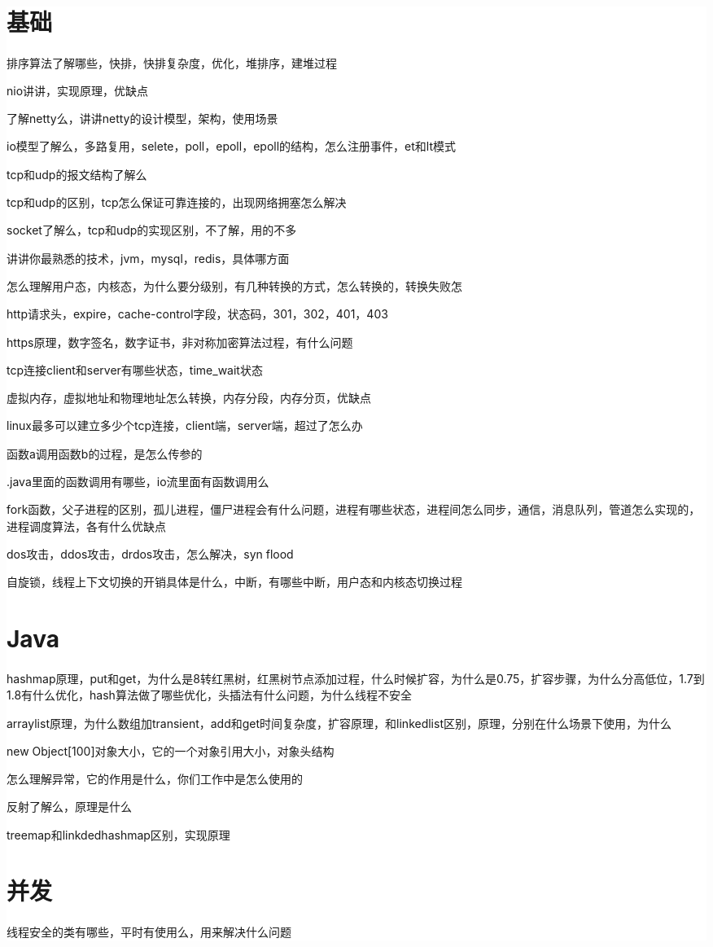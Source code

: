 # 基础

排序算法了解哪些，快排，快排复杂度，优化，堆排序，建堆过程

nio讲讲，实现原理，优缺点

了解netty么，讲讲netty的设计模型，架构，使用场景

io模型了解么，多路复用，selete，poll，epoll，epoll的结构，怎么注册事件，et和lt模式

tcp和udp的报文结构了解么

tcp和udp的区别，tcp怎么保证可靠连接的，出现网络拥塞怎么解决

socket了解么，tcp和udp的实现区别，不了解，用的不多

讲讲你最熟悉的技术，jvm，mysql，redis，具体哪方面

怎么理解用户态，内核态，为什么要分级别，有几种转换的方式，怎么转换的，转换失败怎

http请求头，expire，cache-control字段，状态码，301，302，401，403

https原理，数字签名，数字证书，非对称加密算法过程，有什么问题

tcp连接client和server有哪些状态，time_wait状态

虚拟内存，虚拟地址和物理地址怎么转换，内存分段，内存分页，优缺点

linux最多可以建立多少个tcp连接，client端，server端，超过了怎么办

函数a调用函数b的过程，是怎么传参的

.java里面的函数调用有哪些，io流里面有函数调用么

fork函数，父子进程的区别，孤儿进程，僵尸进程会有什么问题，进程有哪些状态，进程间怎么同步，通信，消息队列，管道怎么实现的，进程调度算法，各有什么优缺点

dos攻击，ddos攻击，drdos攻击，怎么解决，syn flood

自旋锁，线程上下文切换的开销具体是什么，中断，有哪些中断，用户态和内核态切换过程

# Java

hashmap原理，put和get，为什么是8转红黑树，红黑树节点添加过程，什么时候扩容，为什么是0.75，扩容步骤，为什么分高低位，1.7到1.8有什么优化，hash算法做了哪些优化，头插法有什么问题，为什么线程不安全

arraylist原理，为什么数组加transient，add和get时间复杂度，扩容原理，和linkedlist区别，原理，分别在什么场景下使用，为什么

new Object[100]对象大小，它的一个对象引用大小，对象头结构

怎么理解异常，它的作用是什么，你们工作中是怎么使用的

反射了解么，原理是什么

treemap和linkdedhashmap区别，实现原理

# 并发

线程安全的类有哪些，平时有使用么，用来解决什么问题
